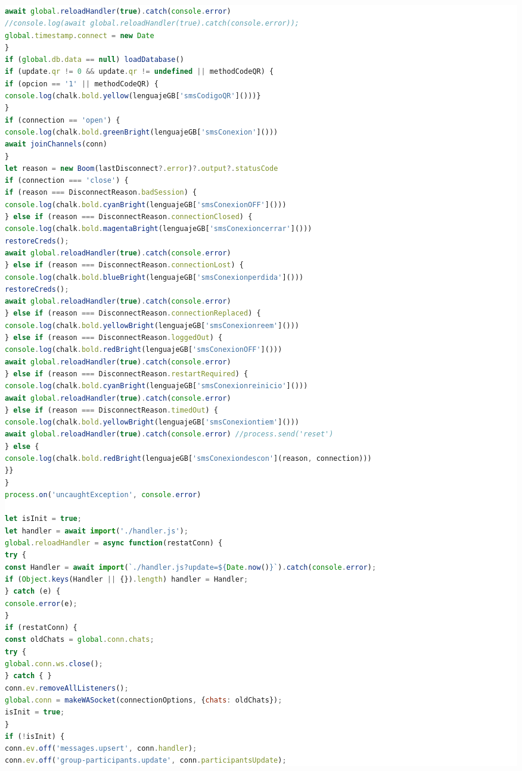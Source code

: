 ```javascript
await global.reloadHandler(true).catch(console.error)
//console.log(await global.reloadHandler(true).catch(console.error));
global.timestamp.connect = new Date
}
if (global.db.data == null) loadDatabase()
if (update.qr != 0 && update.qr != undefined || methodCodeQR) {
if (opcion == '1' || methodCodeQR) {
console.log(chalk.bold.yellow(lenguajeGB['smsCodigoQR']()))}
}
if (connection == 'open') {
console.log(chalk.bold.greenBright(lenguajeGB['smsConexion']()))
await joinChannels(conn)
}
let reason = new Boom(lastDisconnect?.error)?.output?.statusCode
if (connection === 'close') {
if (reason === DisconnectReason.badSession) {
console.log(chalk.bold.cyanBright(lenguajeGB['smsConexionOFF']()))
} else if (reason === DisconnectReason.connectionClosed) {
console.log(chalk.bold.magentaBright(lenguajeGB['smsConexioncerrar']()))
restoreCreds();
await global.reloadHandler(true).catch(console.error)
} else if (reason === DisconnectReason.connectionLost) {
console.log(chalk.bold.blueBright(lenguajeGB['smsConexionperdida']()))
restoreCreds();
await global.reloadHandler(true).catch(console.error)
} else if (reason === DisconnectReason.connectionReplaced) {
console.log(chalk.bold.yellowBright(lenguajeGB['smsConexionreem']()))
} else if (reason === DisconnectReason.loggedOut) {
console.log(chalk.bold.redBright(lenguajeGB['smsConexionOFF']()))
await global.reloadHandler(true).catch(console.error)
} else if (reason === DisconnectReason.restartRequired) {
console.log(chalk.bold.cyanBright(lenguajeGB['smsConexionreinicio']()))
await global.reloadHandler(true).catch(console.error)
} else if (reason === DisconnectReason.timedOut) {
console.log(chalk.bold.yellowBright(lenguajeGB['smsConexiontiem']()))
await global.reloadHandler(true).catch(console.error) //process.send('reset')
} else {
console.log(chalk.bold.redBright(lenguajeGB['smsConexiondescon'](reason, connection)))
}}
}
process.on('uncaughtException', console.error)

let isInit = true;
let handler = await import('./handler.js');
global.reloadHandler = async function(restatConn) {
try {
const Handler = await import(`./handler.js?update=${Date.now()}`).catch(console.error);
if (Object.keys(Handler || {}).length) handler = Handler;
} catch (e) {
console.error(e);
}
if (restatConn) {
const oldChats = global.conn.chats;
try {
global.conn.ws.close();
} catch { }
conn.ev.removeAllListeners();
global.conn = makeWASocket(connectionOptions, {chats: oldChats});
isInit = true;
}
if (!isInit) {
conn.ev.off('messages.upsert', conn.handler);
conn.ev.off('group-participants.update', conn.participantsUpdate);
```